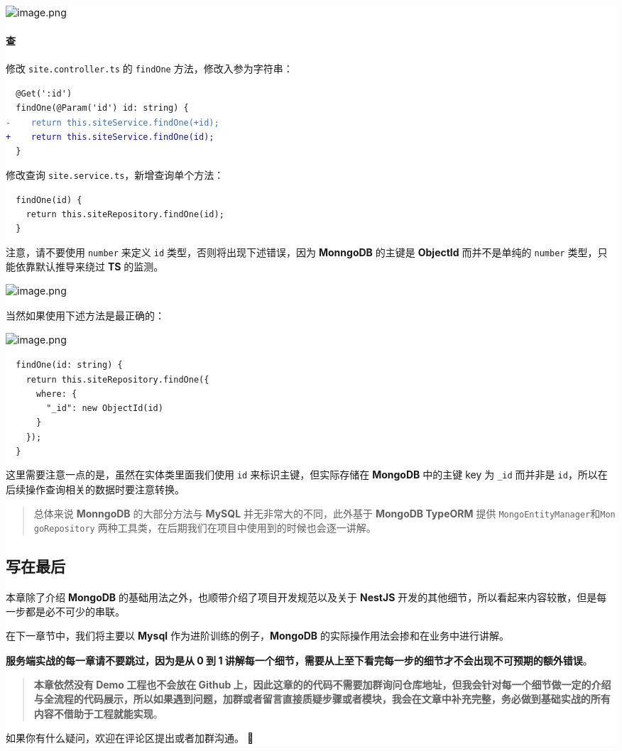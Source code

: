 ![image.png](https://p9-juejin.byteimg.com/tos-cn-i-k3u1fbpfcp/823696e13d804ef0a510526724555ec9~tplv-k3u1fbpfcp-watermark.image?)

#### 查

修改 `site.controller.ts` 的 `findOne` 方法，修改入参为字符串：

```diff
  @Get(':id')
  findOne(@Param('id') id: string) {
-    return this.siteService.findOne(+id);
+    return this.siteService.findOne(id);
  }
```

修改查询 `site.service.ts`，新增查询单个方法：

```
  findOne(id) {
    return this.siteRepository.findOne(id);
  }
```

注意，请不要使用 `number` 来定义 `id` 类型，否则将出现下述错误，因为 **MonngoDB** 的主键是 **ObjectId** 而并不是单纯的 `number` 类型，只能依靠默认推导来绕过 **TS** 的监测。

![image.png](https://p6-juejin.byteimg.com/tos-cn-i-k3u1fbpfcp/73f3a2e34f164821bade54711f0b2694~tplv-k3u1fbpfcp-watermark.image?)

当然如果使用下述方法是最正确的：

![image.png](https://p9-juejin.byteimg.com/tos-cn-i-k3u1fbpfcp/12131d2e0c9a448991272d9d0737c1e7~tplv-k3u1fbpfcp-watermark.image?)

```
  findOne(id: string) {
    return this.siteRepository.findOne({
      where: {
        "_id": new ObjectId(id)
      }
    });
  }
```

这里需要注意一点的是，虽然在实体类里面我们使用 `id` 来标识主键，但实际存储在 **MongoDB** 中的主键 key 为 `_id` 而并非是 `id`，所以在后续操作查询相关的数据时要注意转换。

> 总体来说 **MonngoDB** 的大部分方法与 **MySQL** 并无非常大的不同，此外基于 **MongoDB TypeORM** 提供 `MongoEntityManager`和`MongoRepository` 两种工具类，在后期我们在项目中使用到的时候也会逐一讲解。

## 写在最后

本章除了介绍 **MongoDB** 的基础用法之外，也顺带介绍了项目开发规范以及关于 **NestJS** 开发的其他细节，所以看起来内容较散，但是每一步都是必不可少的串联。

在下一章节中，我们将主要以 **Mysql** 作为进阶训练的例子，**MongoDB** 的实际操作用法会掺和在业务中进行讲解。

**服务端实战的每一章请不要跳过，因为是从 0 到 1 讲解每一个细节，需要从上至下看完每一步的细节才不会出现不可预期的额外错误**。

> **本章依然没有 **Demo** 工程也不会放在 **Github** 上，因此这章的的代码不需要加群询问仓库地址，但我会针对每一个细节做一定的介绍与全流程的代码展示，所以如果遇到问题，加群或者留言直接质疑步骤或者模块，我会在文章中补充完整，务必做到基础实战的所有内容不借助于工程就能实现**。

如果你有什么疑问，欢迎在评论区提出或者加群沟通。 👏